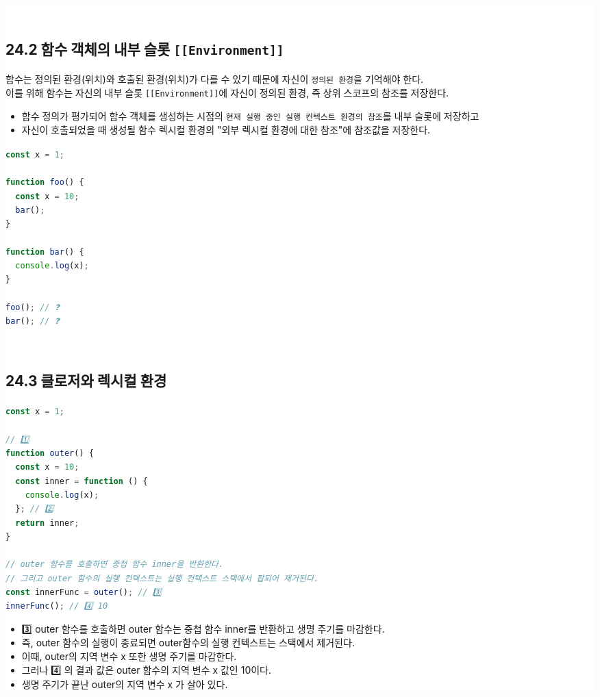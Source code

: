 </br>

## 24.2 함수 객체의 내부 슬롯 `[[Environment]]`

함수는 정의된 환경(위치)와 호출된 환경(위치)가 다를 수 있기 때문에 자신이 `정의된 환경`을 기억해야 한다.  
이를 위해 함수는 자신의 내부 슬롯 `[[Environment]]`에 자신이 정의된 환경, 즉 상위 스코프의 참조를 저장한다.

- 함수 정의가 평가되어 함수 객체를 생성하는 시점의 `현재 실행 중인 실행 컨텍스트 환경의 참조`를 내부 슬롯에 저장하고
- 자신이 호출되었을 때 생성될 함수 렉시컬 환경의 "외부 렉시컬 환경에 대한 참조"에 참조값을 저장한다.

```js
const x = 1;

function foo() {
  const x = 10;
  bar();
}

function bar() {
  console.log(x);
}

foo(); // ❓
bar(); // ❓
```

</br>

## 24.3 클로저와 렉시컬 환경

```js
const x = 1;

// 1️⃣
function outer() {
  const x = 10;
  const inner = function () {
    console.log(x);
  }; // 2️⃣
  return inner;
}

// outer 함수를 호출하면 중첩 함수 inner을 반환한다.
// 그리고 outer 함수의 실행 컨텍스트는 실행 컨텍스트 스택에서 팝되어 제거된다.
const innerFunc = outer(); // 3️⃣
innerFunc(); // 4️⃣ 10
```

- 3️⃣ outer 함수를 호출하면 outer 함수는 중첩 함수 inner를 반환하고 생명 주기를 마감한다.
- 즉, outer 함수의 실행이 종료되면 outer함수의 실행 컨텍스트는 스택에서 제거된다.
- 이때, outer의 지역 변수 x 또한 생명 주기를 마감한다.
- 그러나 4️⃣ 의 결과 값은 outer 함수의 지역 변수 x 값인 10이다.
- 생명 주기가 끝난 outer의 지역 변수 x 가 살아 있다.

